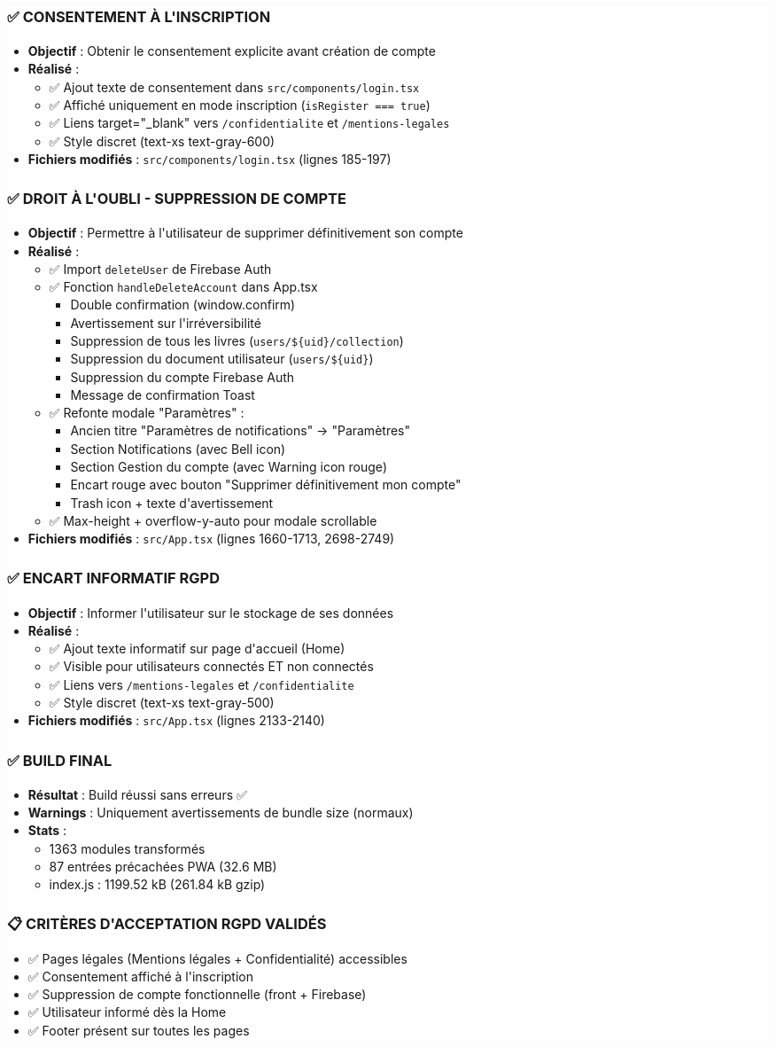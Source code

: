 ### ✅ CONSENTEMENT À L'INSCRIPTION
- **Objectif** : Obtenir le consentement explicite avant création de compte
- **Réalisé** :
  - ✅ Ajout texte de consentement dans `src/components/login.tsx`
  - ✅ Affiché uniquement en mode inscription (`isRegister === true`)
  - ✅ Liens target="_blank" vers `/confidentialite` et `/mentions-legales`
  - ✅ Style discret (text-xs text-gray-600)
- **Fichiers modifiés** : `src/components/login.tsx` (lignes 185-197)

### ✅ DROIT À L'OUBLI - SUPPRESSION DE COMPTE
- **Objectif** : Permettre à l'utilisateur de supprimer définitivement son compte
- **Réalisé** :
  - ✅ Import `deleteUser` de Firebase Auth
  - ✅ Fonction `handleDeleteAccount` dans App.tsx
    - Double confirmation (window.confirm)
    - Avertissement sur l'irréversibilité
    - Suppression de tous les livres (`users/${uid}/collection`)
    - Suppression du document utilisateur (`users/${uid}`)
    - Suppression du compte Firebase Auth
    - Message de confirmation Toast
  - ✅ Refonte modale "Paramètres" :
    - Ancien titre "Paramètres de notifications" → "Paramètres"
    - Section Notifications (avec Bell icon)
    - Section Gestion du compte (avec Warning icon rouge)
    - Encart rouge avec bouton "Supprimer définitivement mon compte"
    - Trash icon + texte d'avertissement
  - ✅ Max-height + overflow-y-auto pour modale scrollable
- **Fichiers modifiés** : `src/App.tsx` (lignes 1660-1713, 2698-2749)

### ✅ ENCART INFORMATIF RGPD
- **Objectif** : Informer l'utilisateur sur le stockage de ses données
- **Réalisé** :
  - ✅ Ajout texte informatif sur page d'accueil (Home)
  - ✅ Visible pour utilisateurs connectés ET non connectés
  - ✅ Liens vers `/mentions-legales` et `/confidentialite`
  - ✅ Style discret (text-xs text-gray-500)
- **Fichiers modifiés** : `src/App.tsx` (lignes 2133-2140)

### ✅ BUILD FINAL
- **Résultat** : Build réussi sans erreurs ✅
- **Warnings** : Uniquement avertissements de bundle size (normaux)
- **Stats** :
  - 1363 modules transformés
  - 87 entrées précachées PWA (32.6 MB)
  - index.js : 1199.52 kB (261.84 kB gzip)

### 📋 CRITÈRES D'ACCEPTATION RGPD VALIDÉS
- ✅ Pages légales (Mentions légales + Confidentialité) accessibles
- ✅ Consentement affiché à l'inscription
- ✅ Suppression de compte fonctionnelle (front + Firebase)
- ✅ Utilisateur informé dès la Home
- ✅ Footer présent sur toutes les pages

